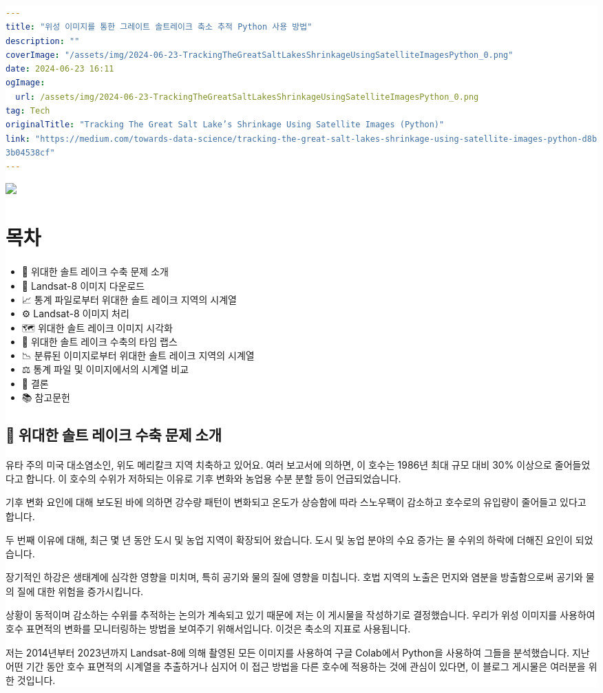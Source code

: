 ```yaml
---
title: "위성 이미지를 통한 그레이트 솔트레이크 축소 추적 Python 사용 방법"
description: ""
coverImage: "/assets/img/2024-06-23-TrackingTheGreatSaltLakesShrinkageUsingSatelliteImagesPython_0.png"
date: 2024-06-23 16:11
ogImage: 
  url: /assets/img/2024-06-23-TrackingTheGreatSaltLakesShrinkageUsingSatelliteImagesPython_0.png
tag: Tech
originalTitle: "Tracking The Great Salt Lake’s Shrinkage Using Satellite Images (Python)"
link: "https://medium.com/towards-data-science/tracking-the-great-salt-lakes-shrinkage-using-satellite-images-python-d8b3b04538cf"
---
```



<img src="https://miro.medium.com/v2/resize:fit:1400/1*HOgBDjBrNhopFc2jBrRXVw.gif" />

# 목차

- 🌅 위대한 솔트 레이크 수축 문제 소개
- 💾 Landsat-8 이미지 다운로드
- 📈 통계 파일로부터 위대한 솔트 레이크 지역의 시계열
- ⚙️ Landsat-8 이미지 처리
- 🗺️ 위대한 솔트 레이크 이미지 시각화
- 🎥 위대한 솔트 레이크 수축의 타임 랩스
- 📉 분류된 이미지로부터 위대한 솔트 레이크 지역의 시계열
- ⚖️ 통계 파일 및 이미지에서의 시계열 비교
- 📄 결론
- 📚 참고문헌

## 🌅 위대한 솔트 레이크 수축 문제 소개

<div class="content-ad"></div>

유타 주의 미국 대소염소인, 위도 메리칼크 지역 치축하고 있어요. 여러 보고서에 의하면, 이 호수는 1986년 최대 규모 대비 30% 이상으로 줄어들었다고 합니다. 이 호수의 수위가 저하되는 이유로 기후 변화와 농업용 수분 분할 등이 언급되었습니다.

기후 변화 요인에 대해 보도된 바에 의하면 강수량 패턴이 변화되고 온도가 상승함에 따라 스노우팩이 감소하고 호수로의 유입량이 줄어들고 있다고 합니다.

두 번째 이유에 대해, 최근 몇 년 동안 도시 및 농업 지역이 확장되어 왔습니다. 도시 및 농업 분야의 수요 증가는 물 수위의 하락에 더해진 요인이 되었습니다.

장기적인 하강은 생태계에 심각한 영향을 미치며, 특히 공기와 물의 질에 영향을 미칩니다. 호법 지역의 노출은 먼지와 염분을 방출함으로써 공기와 물의 질에 대한 위험을 증가시킵니다.

<div class="content-ad"></div>

상황이 동적이며 감소하는 수위를 추적하는 논의가 계속되고 있기 때문에 저는 이 게시물을 작성하기로 결정했습니다. 우리가 위성 이미지를 사용하여 호수 표면적의 변화를 모니터링하는 방법을 보여주기 위해서입니다. 이것은 축소의 지표로 사용됩니다.

저는 2014년부터 2023년까지 Landsat-8에 의해 촬영된 모든 이미지를 사용하여 구글 Colab에서 Python을 사용하여 그들을 분석했습니다. 지난 어떤 기간 동안 호수 표면적의 시계열을 추출하거나 심지어 이 접근 방법을 다른 호수에 적용하는 것에 관심이 있다면, 이 블로그 게시물은 여러분을 위한 것입니다.
